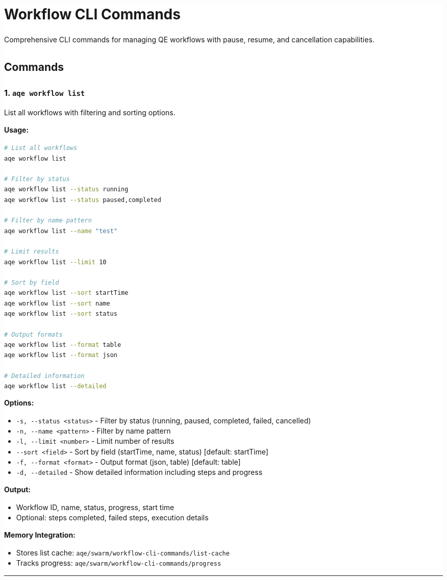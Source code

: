 # Workflow CLI Commands

Comprehensive CLI commands for managing QE workflows with pause, resume, and cancellation capabilities.

## Commands

### 1. `aqe workflow list`

List all workflows with filtering and sorting options.

**Usage:**
```bash
# List all workflows
aqe workflow list

# Filter by status
aqe workflow list --status running
aqe workflow list --status paused,completed

# Filter by name pattern
aqe workflow list --name "test"

# Limit results
aqe workflow list --limit 10

# Sort by field
aqe workflow list --sort startTime
aqe workflow list --sort name
aqe workflow list --sort status

# Output formats
aqe workflow list --format table
aqe workflow list --format json

# Detailed information
aqe workflow list --detailed
```

**Options:**
- `-s, --status <status>` - Filter by status (running, paused, completed, failed, cancelled)
- `-n, --name <pattern>` - Filter by name pattern
- `-l, --limit <number>` - Limit number of results
- `--sort <field>` - Sort by field (startTime, name, status) [default: startTime]
- `-f, --format <format>` - Output format (json, table) [default: table]
- `-d, --detailed` - Show detailed information including steps and progress

**Output:**
- Workflow ID, name, status, progress, start time
- Optional: steps completed, failed steps, execution details

**Memory Integration:**
- Stores list cache: `aqe/swarm/workflow-cli-commands/list-cache`
- Tracks progress: `aqe/swarm/workflow-cli-commands/progress`

---
